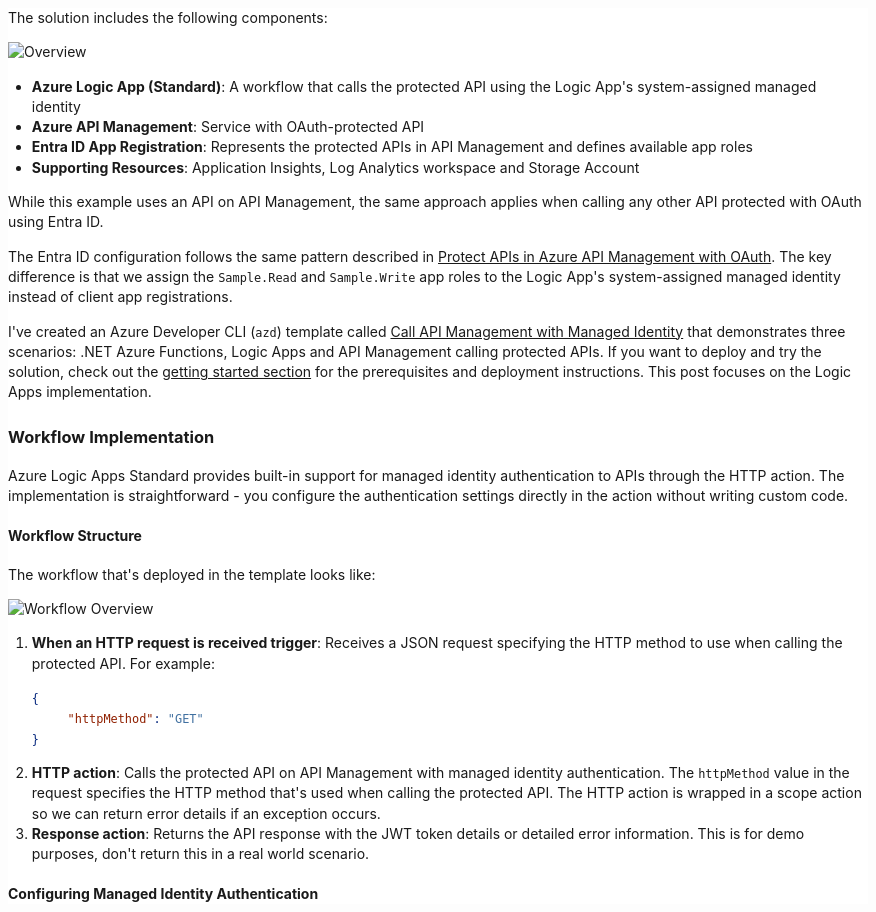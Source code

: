 The solution includes the following components:

![Overview](../../../../../images/apim-oauth-series/call-oauth-protected-apis-with-managed-identity-from-logic-apps/diagrams-overview-workflow.png)

- **Azure Logic App (Standard)**: A workflow that calls the protected API using the Logic App's system-assigned managed identity
- **Azure API Management**: Service with OAuth-protected API
- **Entra ID App Registration**: Represents the protected APIs in API Management and defines available app roles
- **Supporting Resources**: Application Insights, Log Analytics workspace and Storage Account

While this example uses an API on API Management, the same approach applies when calling any other API protected with OAuth using Entra ID.

The Entra ID configuration follows the same pattern described in [Protect APIs in Azure API Management with OAuth](/blog/2025/09/16/protect-apis-in-azure-api-management-with-oauth/). The key difference is that we assign the `Sample.Read` and `Sample.Write` app roles to the Logic App's system-assigned managed identity instead of client app registrations.

I've created an Azure Developer CLI (`azd`) template called [Call API Management with Managed Identity](https://github.com/ronaldbosma/call-apim-with-managed-identity) that demonstrates three scenarios: .NET Azure Functions, Logic Apps and API Management calling protected APIs. If you want to deploy and try the solution, check out the [getting started section](https://github.com/ronaldbosma/call-apim-with-managed-identity#getting-started) for the prerequisites and deployment instructions. This post focuses on the Logic Apps implementation.

### Workflow Implementation

Azure Logic Apps Standard provides built-in support for managed identity authentication to APIs through the HTTP action. The implementation is straightforward - you configure the authentication settings directly in the action without writing custom code.

#### Workflow Structure

The workflow that's deployed in the template looks like:

![Workflow Overview](../../../../../images/apim-oauth-series/call-oauth-protected-apis-with-managed-identity-from-logic-apps/call-protected-api-workflow.png)

1. **When an HTTP request is received trigger**: Receives a JSON request specifying the HTTP method to use when calling the protected API. For example:
    ```json
    {
         "httpMethod": "GET"
    }
    ```
2. **HTTP action**: Calls the protected API on API Management with managed identity authentication. The `httpMethod` value in the request specifies the HTTP method that's used when calling the protected API. The HTTP action is wrapped in a scope action so we can return error details if an exception occurs.
3. **Response action**: Returns the API response with the JWT token details or detailed error information. This is for demo purposes, don't return this in a real world scenario.

#### Configuring Managed Identity Authentication
